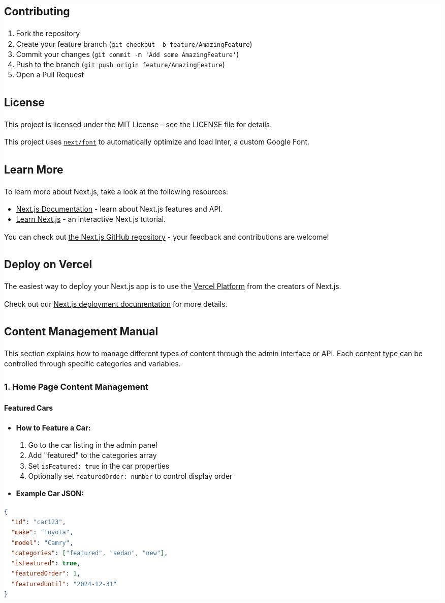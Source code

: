 ## Contributing

1. Fork the repository
2. Create your feature branch (`git checkout -b feature/AmazingFeature`)
3. Commit your changes (`git commit -m 'Add some AmazingFeature'`)
4. Push to the branch (`git push origin feature/AmazingFeature`)
5. Open a Pull Request

## License

This project is licensed under the MIT License - see the LICENSE file for details.

This project uses [`next/font`](https://nextjs.org/docs/basic-features/font-optimization) to automatically optimize and load Inter, a custom Google Font.

## Learn More

To learn more about Next.js, take a look at the following resources:

- [Next.js Documentation](https://nextjs.org/docs) - learn about Next.js features and API.
- [Learn Next.js](https://nextjs.org/learn) - an interactive Next.js tutorial.

You can check out [the Next.js GitHub repository](https://github.com/vercel/next.js/) - your feedback and contributions are welcome!

## Deploy on Vercel

The easiest way to deploy your Next.js app is to use the [Vercel Platform](https://vercel.com/new?utm_medium=default-template&filter=next.js&utm_source=create-next-app&utm_campaign=create-next-app-readme) from the creators of Next.js.

Check out our [Next.js deployment documentation](https://nextjs.org/docs/deployment) for more details.

## Content Management Manual

This section explains how to manage different types of content through the admin interface or API. Each content type can be controlled through specific categories and variables.

### 1. Home Page Content Management

#### Featured Cars
- **How to Feature a Car:**
  1. Go to the car listing in the admin panel
  2. Add "featured" to the categories array
  3. Set `isFeatured: true` in the car properties
  4. Optionally set `featuredOrder: number` to control display order

- **Example Car JSON:**
```json
{
  "id": "car123",
  "make": "Toyota",
  "model": "Camry",
  "categories": ["featured", "sedan", "new"],
  "isFeatured": true,
  "featuredOrder": 1,
  "featuredUntil": "2024-12-31"
}
```
